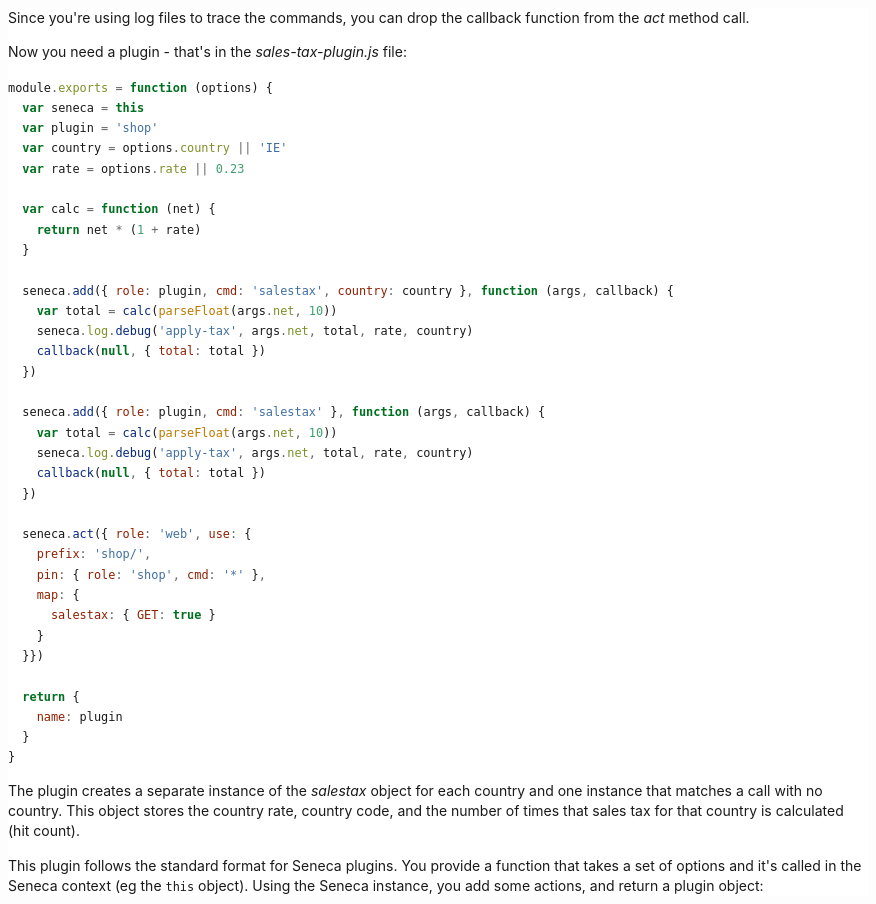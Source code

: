 
Since you're using log files to trace the commands, you can drop the
callback function from the _act_ method call.



Now you need a plugin - that's in the _sales-tax-plugin.js_ file:


``` js
module.exports = function (options) {
  var seneca = this
  var plugin = 'shop'
  var country = options.country || 'IE'
  var rate = options.rate || 0.23

  var calc = function (net) {
    return net * (1 + rate)
  }

  seneca.add({ role: plugin, cmd: 'salestax', country: country }, function (args, callback) {
    var total = calc(parseFloat(args.net, 10))
    seneca.log.debug('apply-tax', args.net, total, rate, country)
    callback(null, { total: total })
  })

  seneca.add({ role: plugin, cmd: 'salestax' }, function (args, callback) {
    var total = calc(parseFloat(args.net, 10))
    seneca.log.debug('apply-tax', args.net, total, rate, country)
    callback(null, { total: total })
  })

  seneca.act({ role: 'web', use: {
    prefix: 'shop/',
    pin: { role: 'shop', cmd: '*' },
    map: {
      salestax: { GET: true }
    }
  }})

  return {
    name: plugin
  }
}
```


The plugin creates a separate instance of the _salestax_ object
for each country and one instance that matches a call with no country. This object stores the country rate, country code,
and the number of times that sales tax for that country is calculated
(hit count).



This plugin follows the standard format for Seneca plugins. You provide a function that takes
a set of options and it's called in the Seneca context (eg the `this` object). Using the Seneca instance, you add some actions, and
return a plugin object:
